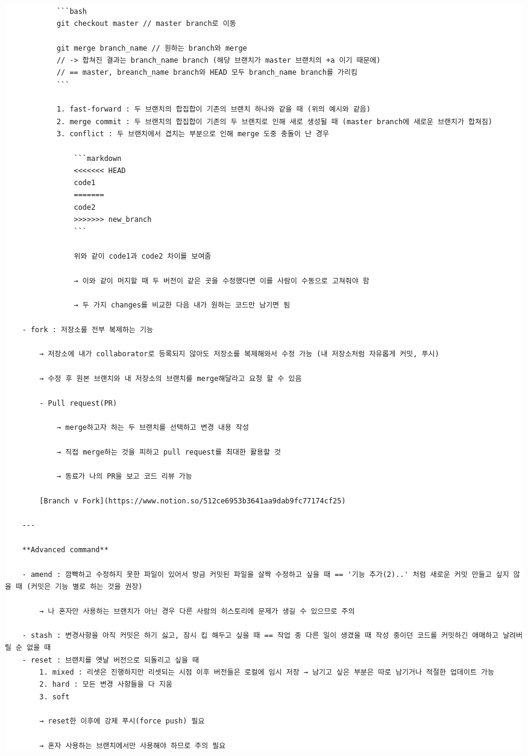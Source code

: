                 ```bash
                git checkout master // master branch로 이동

                git merge branch_name // 원하는 branch와 merge
                // -> 합쳐진 결과는 branch_name branch (해당 브랜치가 master 브랜치의 +a 이기 때문에)
                // == master, breanch_name branch와 HEAD 모두 branch_name branch를 가리킴
                ```

                1. fast-forward : 두 브랜치의 합집합이 기존의 브랜치 하나와 같을 때 (위의 예시와 같음)
                2. merge commit : 두 브랜치의 합집합이 기존의 두 브랜치로 인해 새로 생성될 때 (master branch에 새로운 브랜치가 합쳐짐)
                3. conflict : 두 브랜치에서 겹치는 부분으로 인해 merge 도중 충돌이 난 경우

                    ```markdown
                    <<<<<<< HEAD
                    code1
                    =======
                    code2
                    >>>>>>> new_branch
                    ```

                    위와 같이 code1과 code2 차이를 보여줌

                    → 이와 같이 머지할 때 두 버전이 같은 곳을 수정했다면 이를 사람이 수동으로 고쳐줘야 함

                    → 두 가지 changes를 비교한 다음 내가 원하는 코드만 남기면 됨

        - fork : 저장소를 전부 복제하는 기능

            → 저장소에 내가 collaborator로 등록되지 않아도 저장소를 복제해와서 수정 가능 (내 저장소처럼 자유롭게 커밋, 푸시)

            → 수정 후 원본 브랜치와 내 저장소의 브랜치를 merge해달라고 요청 할 수 있음

            - Pull request(PR)

                → merge하고자 하는 두 브랜치를 선택하고 변경 내용 작성

                → 직접 merge하는 것을 피하고 pull request를 최대한 활용할 것

                → 동료가 나의 PR을 보고 코드 리뷰 가능

            [Branch v Fork](https://www.notion.so/512ce6953b3641aa9dab9fc77174cf25)

        ---

        **Advanced command**

        - amend : 깜빡하고 수정하지 못한 파일이 있어서 방금 커밋된 파일을 살짝 수정하고 싶을 때 == '기능 추가(2)..' 처럼 새로운 커밋 만들고 싶지 않을 때 (커밋은 기능 별로 하는 것을 권장)

            → 나 혼자만 사용하는 브랜치가 아닌 경우 다른 사람의 히스토리에 문제가 생길 수 있으므로 주의

        - stash : 변경사항을 아직 커밋은 하기 싫고, 잠시 킵 해두고 싶을 때 == 작업 중 다른 일이 생겼을 때 작성 중이던 코드를 커밋하긴 애매하고 날려버릴 순 없을 때
        - reset : 브랜치를 옛날 버전으로 되돌리고 싶을 때
            1. mixed : 리셋은 진행하지만 리셋되는 시점 이후 버전들은 로컬에 임시 저장 → 남기고 싶은 부분은 따로 남기거나 적절한 업데이트 가능
            2. hard : 모든 변경 사항들을 다 지움
            3. soft 

            → reset한 이후에 강제 푸시(force push) 필요

            → 혼자 사용하는 브랜치에서만 사용해야 하므로 주의 필요
